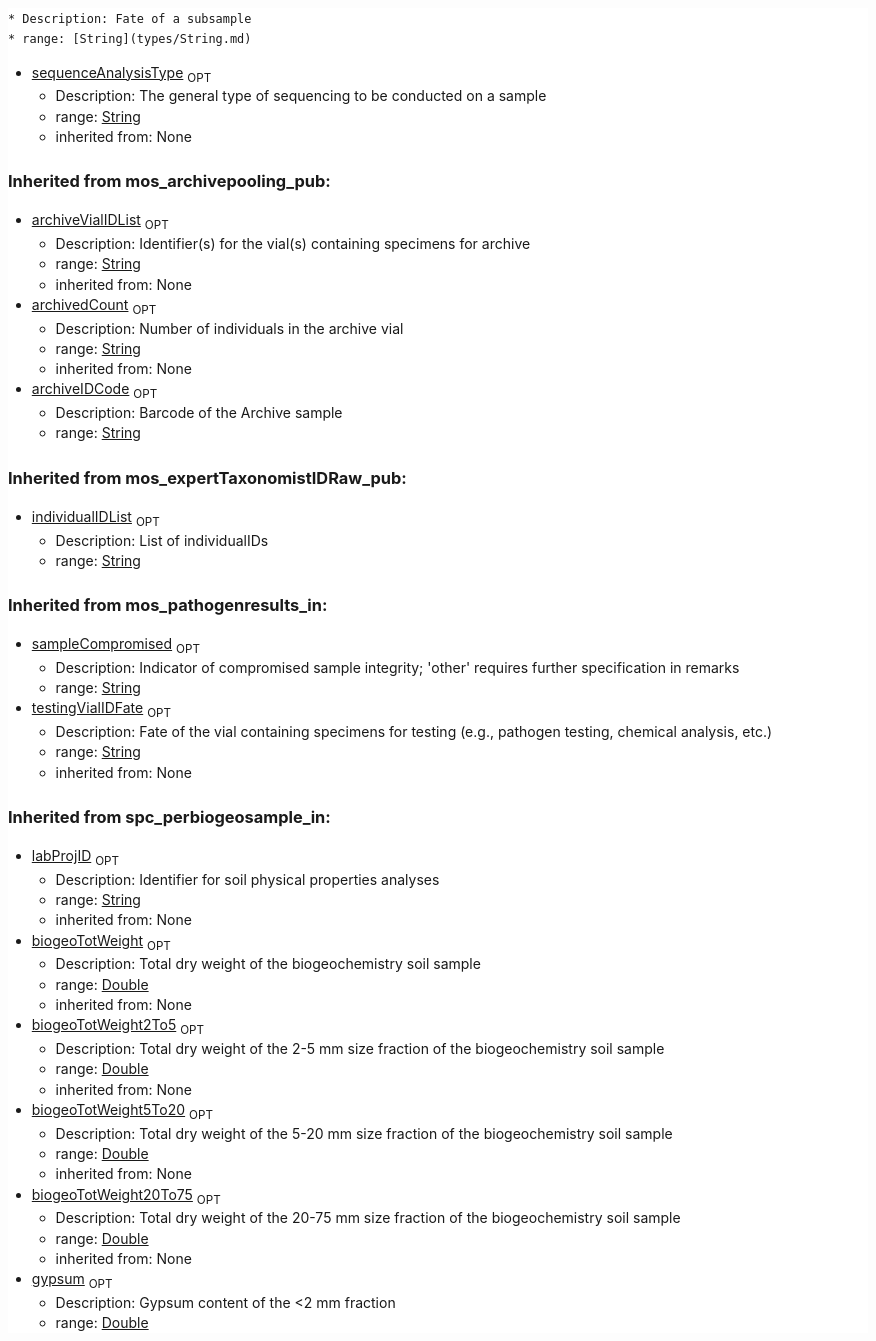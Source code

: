     * Description: Fate of a subsample
    * range: [String](types/String.md)
 * [sequenceAnalysisType](sequenceAnalysisType.md)  <sub>OPT</sub>
    * Description: The general type of sequencing to be conducted on a sample
    * range: [String](types/String.md)
    * inherited from: None

### Inherited from mos_archivepooling_pub:

 * [archiveVialIDList](archiveVialIDList.md)  <sub>OPT</sub>
    * Description: Identifier(s) for the vial(s) containing specimens for archive
    * range: [String](types/String.md)
    * inherited from: None
 * [archivedCount](archivedCount.md)  <sub>OPT</sub>
    * Description: Number of individuals in the archive vial
    * range: [String](types/String.md)
    * inherited from: None
 * [archiveIDCode](archiveIDCode.md)  <sub>OPT</sub>
    * Description: Barcode of the Archive sample
    * range: [String](types/String.md)

### Inherited from mos_expertTaxonomistIDRaw_pub:

 * [individualIDList](individualIDList.md)  <sub>OPT</sub>
    * Description: List of individualIDs
    * range: [String](types/String.md)

### Inherited from mos_pathogenresults_in:

 * [sampleCompromised](sampleCompromised.md)  <sub>OPT</sub>
    * Description: Indicator of compromised sample integrity; 'other' requires further specification in remarks
    * range: [String](types/String.md)
 * [testingVialIDFate](testingVialIDFate.md)  <sub>OPT</sub>
    * Description: Fate of the vial containing specimens for testing (e.g., pathogen testing, chemical analysis, etc.)
    * range: [String](types/String.md)
    * inherited from: None

### Inherited from spc_perbiogeosample_in:

 * [labProjID](labProjID.md)  <sub>OPT</sub>
    * Description: Identifier for soil physical properties analyses
    * range: [String](types/String.md)
    * inherited from: None
 * [biogeoTotWeight](biogeoTotWeight.md)  <sub>OPT</sub>
    * Description: Total dry weight of the biogeochemistry soil sample
    * range: [Double](types/Double.md)
    * inherited from: None
 * [biogeoTotWeight2To5](biogeoTotWeight2To5.md)  <sub>OPT</sub>
    * Description: Total dry weight of the 2-5 mm size fraction of the biogeochemistry soil sample
    * range: [Double](types/Double.md)
    * inherited from: None
 * [biogeoTotWeight5To20](biogeoTotWeight5To20.md)  <sub>OPT</sub>
    * Description: Total dry weight of the 5-20 mm size fraction of the biogeochemistry soil sample
    * range: [Double](types/Double.md)
    * inherited from: None
 * [biogeoTotWeight20To75](biogeoTotWeight20To75.md)  <sub>OPT</sub>
    * Description: Total dry weight of the 20-75 mm size fraction of the biogeochemistry soil sample
    * range: [Double](types/Double.md)
    * inherited from: None
 * [gypsum](gypsum.md)  <sub>OPT</sub>
    * Description: Gypsum content of the <2 mm fraction
    * range: [Double](types/Double.md)